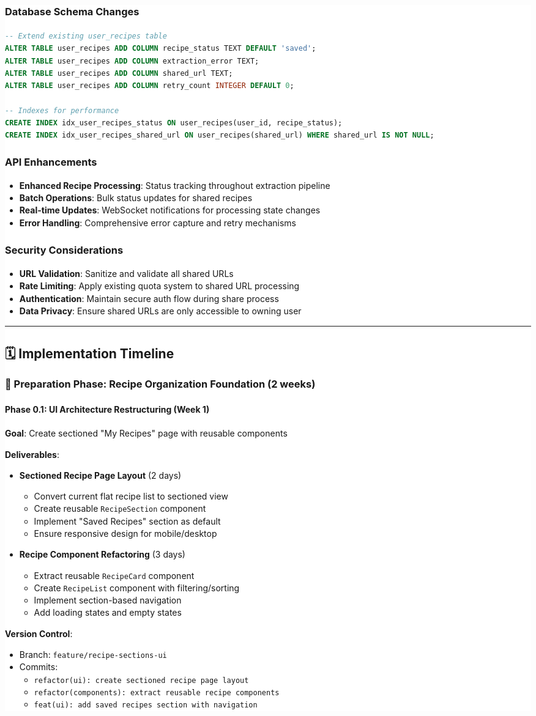 ### Database Schema Changes
```sql
-- Extend existing user_recipes table
ALTER TABLE user_recipes ADD COLUMN recipe_status TEXT DEFAULT 'saved';
ALTER TABLE user_recipes ADD COLUMN extraction_error TEXT;
ALTER TABLE user_recipes ADD COLUMN shared_url TEXT;
ALTER TABLE user_recipes ADD COLUMN retry_count INTEGER DEFAULT 0;

-- Indexes for performance
CREATE INDEX idx_user_recipes_status ON user_recipes(user_id, recipe_status);
CREATE INDEX idx_user_recipes_shared_url ON user_recipes(shared_url) WHERE shared_url IS NOT NULL;
```

### API Enhancements
- **Enhanced Recipe Processing**: Status tracking throughout extraction pipeline
- **Batch Operations**: Bulk status updates for shared recipes
- **Real-time Updates**: WebSocket notifications for processing state changes
- **Error Handling**: Comprehensive error capture and retry mechanisms

### Security Considerations
- **URL Validation**: Sanitize and validate all shared URLs
- **Rate Limiting**: Apply existing quota system to shared URL processing
- **Authentication**: Maintain secure auth flow during share process
- **Data Privacy**: Ensure shared URLs are only accessible to owning user

---

## 🗓️ Implementation Timeline

### 🚀 Preparation Phase: Recipe Organization Foundation (2 weeks)

#### Phase 0.1: UI Architecture Restructuring (Week 1)
**Goal**: Create sectioned "My Recipes" page with reusable components

**Deliverables**:
- **Sectioned Recipe Page Layout** (2 days)
  - Convert current flat recipe list to sectioned view
  - Create reusable `RecipeSection` component
  - Implement "Saved Recipes" section as default
  - Ensure responsive design for mobile/desktop

- **Recipe Component Refactoring** (3 days)
  - Extract reusable `RecipeCard` component
  - Create `RecipeList` component with filtering/sorting
  - Implement section-based navigation
  - Add loading states and empty states

**Version Control**:
- Branch: `feature/recipe-sections-ui`
- Commits: 
  - `refactor(ui): create sectioned recipe page layout`
  - `refactor(components): extract reusable recipe components`
  - `feat(ui): add saved recipes section with navigation`
